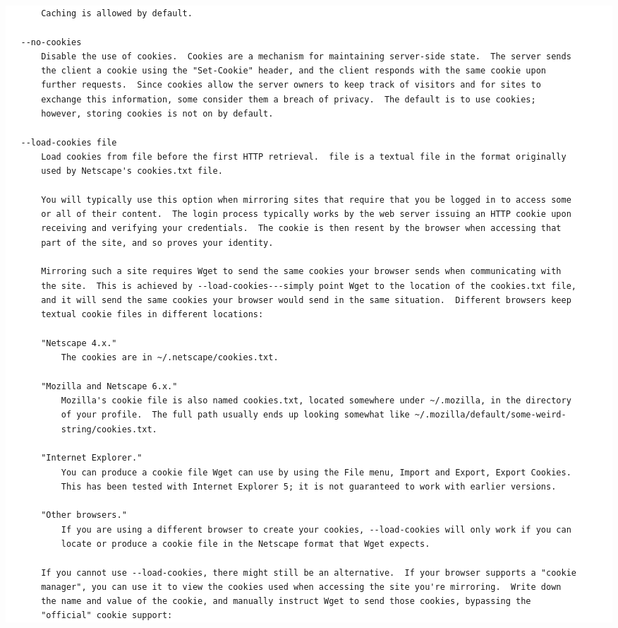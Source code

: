            Caching is allowed by default.

       --no-cookies
           Disable the use of cookies.  Cookies are a mechanism for maintaining server-side state.  The server sends
           the client a cookie using the "Set-Cookie" header, and the client responds with the same cookie upon
           further requests.  Since cookies allow the server owners to keep track of visitors and for sites to
           exchange this information, some consider them a breach of privacy.  The default is to use cookies;
           however, storing cookies is not on by default.

       --load-cookies file
           Load cookies from file before the first HTTP retrieval.  file is a textual file in the format originally
           used by Netscape's cookies.txt file.

           You will typically use this option when mirroring sites that require that you be logged in to access some
           or all of their content.  The login process typically works by the web server issuing an HTTP cookie upon
           receiving and verifying your credentials.  The cookie is then resent by the browser when accessing that
           part of the site, and so proves your identity.

           Mirroring such a site requires Wget to send the same cookies your browser sends when communicating with
           the site.  This is achieved by --load-cookies---simply point Wget to the location of the cookies.txt file,
           and it will send the same cookies your browser would send in the same situation.  Different browsers keep
           textual cookie files in different locations:

           "Netscape 4.x."
               The cookies are in ~/.netscape/cookies.txt.

           "Mozilla and Netscape 6.x."
               Mozilla's cookie file is also named cookies.txt, located somewhere under ~/.mozilla, in the directory
               of your profile.  The full path usually ends up looking somewhat like ~/.mozilla/default/some-weird-
               string/cookies.txt.

           "Internet Explorer."
               You can produce a cookie file Wget can use by using the File menu, Import and Export, Export Cookies.
               This has been tested with Internet Explorer 5; it is not guaranteed to work with earlier versions.

           "Other browsers."
               If you are using a different browser to create your cookies, --load-cookies will only work if you can
               locate or produce a cookie file in the Netscape format that Wget expects.

           If you cannot use --load-cookies, there might still be an alternative.  If your browser supports a "cookie
           manager", you can use it to view the cookies used when accessing the site you're mirroring.  Write down
           the name and value of the cookie, and manually instruct Wget to send those cookies, bypassing the
           "official" cookie support:
